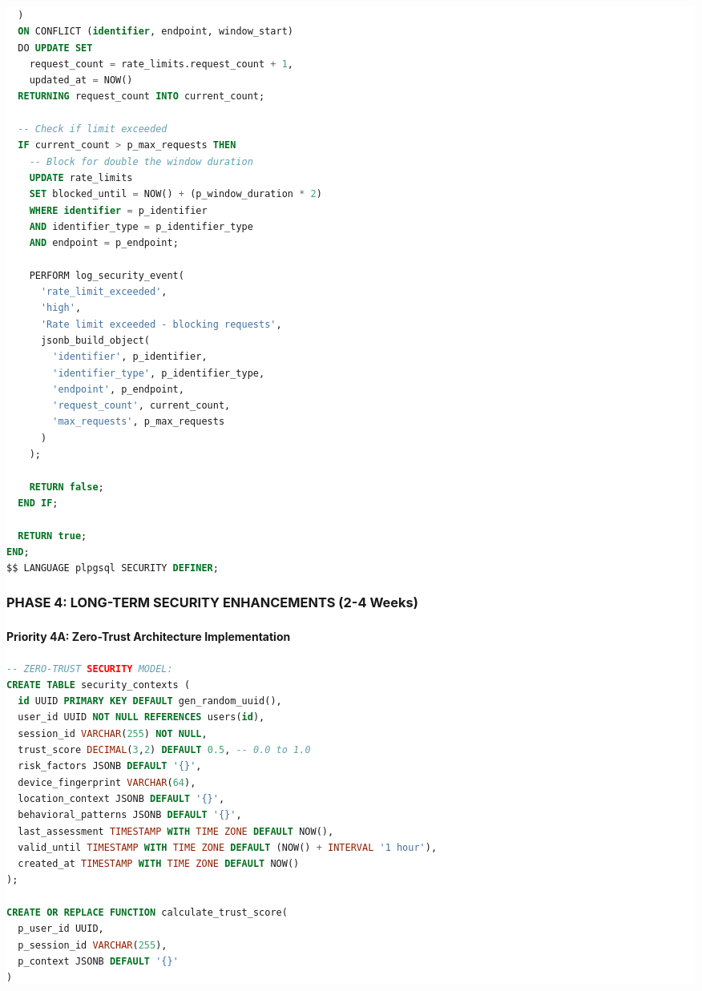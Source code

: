 ```sql
  )
  ON CONFLICT (identifier, endpoint, window_start)
  DO UPDATE SET 
    request_count = rate_limits.request_count + 1,
    updated_at = NOW()
  RETURNING request_count INTO current_count;
  
  -- Check if limit exceeded
  IF current_count > p_max_requests THEN
    -- Block for double the window duration
    UPDATE rate_limits 
    SET blocked_until = NOW() + (p_window_duration * 2)
    WHERE identifier = p_identifier 
    AND identifier_type = p_identifier_type
    AND endpoint = p_endpoint;
    
    PERFORM log_security_event(
      'rate_limit_exceeded',
      'high',
      'Rate limit exceeded - blocking requests',
      jsonb_build_object(
        'identifier', p_identifier,
        'identifier_type', p_identifier_type,
        'endpoint', p_endpoint,
        'request_count', current_count,
        'max_requests', p_max_requests
      )
    );
    
    RETURN false;
  END IF;
  
  RETURN true;
END;
$$ LANGUAGE plpgsql SECURITY DEFINER;
```

### **PHASE 4: LONG-TERM SECURITY ENHANCEMENTS (2-4 Weeks)**

#### **Priority 4A: Zero-Trust Architecture Implementation**
```sql
-- ZERO-TRUST SECURITY MODEL:
CREATE TABLE security_contexts (
  id UUID PRIMARY KEY DEFAULT gen_random_uuid(),
  user_id UUID NOT NULL REFERENCES users(id),
  session_id VARCHAR(255) NOT NULL,
  trust_score DECIMAL(3,2) DEFAULT 0.5, -- 0.0 to 1.0
  risk_factors JSONB DEFAULT '{}',
  device_fingerprint VARCHAR(64),
  location_context JSONB DEFAULT '{}',
  behavioral_patterns JSONB DEFAULT '{}',
  last_assessment TIMESTAMP WITH TIME ZONE DEFAULT NOW(),
  valid_until TIMESTAMP WITH TIME ZONE DEFAULT (NOW() + INTERVAL '1 hour'),
  created_at TIMESTAMP WITH TIME ZONE DEFAULT NOW()
);

CREATE OR REPLACE FUNCTION calculate_trust_score(
  p_user_id UUID,
  p_session_id VARCHAR(255),
  p_context JSONB DEFAULT '{}'
)
```